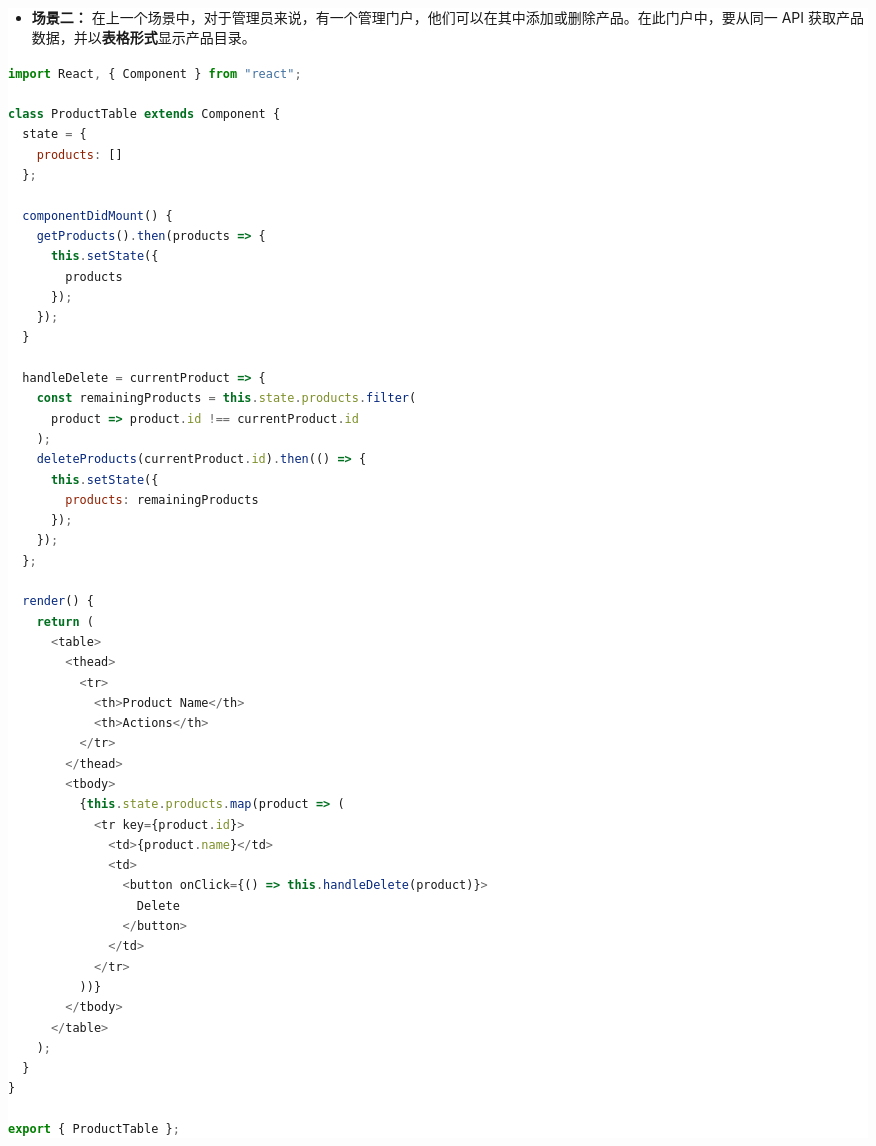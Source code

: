 - **场景二：**
  在上一个场景中，对于管理员来说，有一个管理门户，他们可以在其中添加或删除产品。在此门户中，要从同一 API 获取产品数据，并以**表格形式**显示产品目录。

```javascript
import React, { Component } from "react";

class ProductTable extends Component {
  state = {
    products: []
  };

  componentDidMount() {
    getProducts().then(products => {
      this.setState({
        products
      });
    });
  }

  handleDelete = currentProduct => {
    const remainingProducts = this.state.products.filter(
      product => product.id !== currentProduct.id
    );
    deleteProducts(currentProduct.id).then(() => {
      this.setState({
        products: remainingProducts
      });
    });
  };

  render() {
    return (
      <table>
        <thead>
          <tr>
            <th>Product Name</th>
            <th>Actions</th>
          </tr>
        </thead>
        <tbody>
          {this.state.products.map(product => (
            <tr key={product.id}>
              <td>{product.name}</td>
              <td>
                <button onClick={() => this.handleDelete(product)}>
                  Delete
                </button>
              </td>
            </tr>
          ))}
        </tbody>
      </table>
    );
  }
}

export { ProductTable };
```
